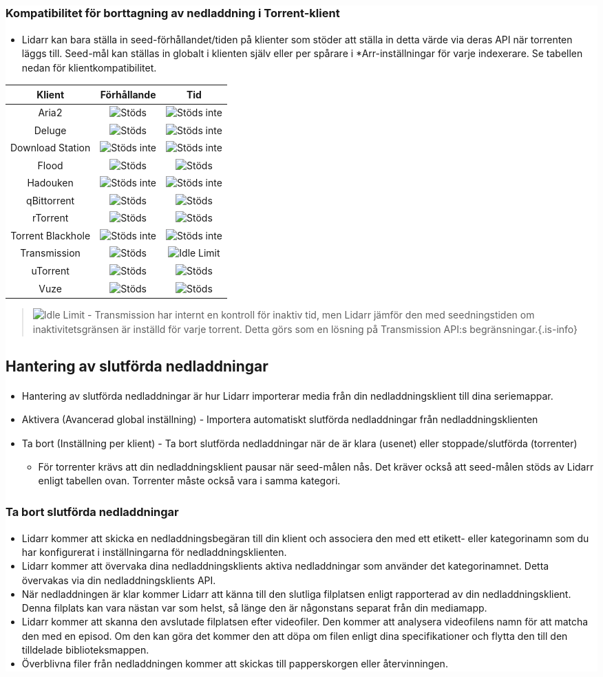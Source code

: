 ### Kompatibilitet för borttagning av nedladdning i Torrent-klient

- Lidarr kan bara ställa in seed-förhållandet/tiden på klienter som stöder att ställa in detta värde via deras API när torrenten läggs till. Seed-mål kan ställas in globalt i klienten själv eller per spårare i \*Arr-inställningar för varje indexerare. Se tabellen nedan för klientkompatibilitet.

|      Klient       |                                Förhållande                                 |                                   Tid                                   |
| :---------------: | :-----------------------------------------------------------------------: | :----------------------------------------------------------------------: |
|       Aria2       |   ![Stöds](https://img.shields.io/badge/Stöds-Ja-success)   |   ![Stöds inte](https://img.shields.io/badge/Stöds-Nej-critical)   |
|      Deluge       |   ![Stöds](https://img.shields.io/badge/Stöds-Ja-success)   |   ![Stöds inte](https://img.shields.io/badge/Stöds-Nej-critical)   |
| Download Station  | ![Stöds inte](https://img.shields.io/badge/Stöds-Nej-critical) |   ![Stöds inte](https://img.shields.io/badge/Stöds-Nej-critical)   |
|       Flood       |   ![Stöds](https://img.shields.io/badge/Stöds-Ja-success)   |     ![Stöds](https://img.shields.io/badge/Stöds-Ja-success)     |
|     Hadouken      | ![Stöds inte](https://img.shields.io/badge/Stöds-Nej-critical) |   ![Stöds inte](https://img.shields.io/badge/Stöds-Nej-critical)   |
|    qBittorrent    |   ![Stöds](https://img.shields.io/badge/Stöds-Ja-success)   |     ![Stöds](https://img.shields.io/badge/Stöds-Ja-success)     |
|     rTorrent      |   ![Stöds](https://img.shields.io/badge/Stöds-Ja-success)   |     ![Stöds](https://img.shields.io/badge/Stöds-Ja-success)     |
| Torrent Blackhole | ![Stöds inte](https://img.shields.io/badge/Stöds-Nej-critical) |   ![Stöds inte](https://img.shields.io/badge/Stöds-Nej-critical)   |
|   Transmission    |   ![Stöds](https://img.shields.io/badge/Stöds-Ja-success)   | ![Idle Limit](https://img.shields.io/badge/Stöds-Idle%20Limit*-blue) |
|     uTorrent      |   ![Stöds](https://img.shields.io/badge/Stöds-Ja-success)   |     ![Stöds](https://img.shields.io/badge/Stöds-Ja-success)     |
|       Vuze        |   ![Stöds](https://img.shields.io/badge/Stöds-Ja-success)   |     ![Stöds](https://img.shields.io/badge/Stöds-Ja-success)     |

> ![Idle Limit](https://img.shields.io/badge/Stöds-Idle%20Limit*-blue) - Transmission har internt en kontroll för inaktiv tid, men Lidarr jämför den med seedningstiden om inaktivitetsgränsen är inställd för varje torrent. Detta görs som en lösning på Transmission API:s begränsningar.{.is-info}

## Hantering av slutförda nedladdningar

- Hantering av slutförda nedladdningar är hur Lidarr importerar media från din nedladdningsklient till dina seriemappar.

- Aktivera (Avancerad global inställning) - Importera automatiskt slutförda nedladdningar från nedladdningsklienten
- Ta bort (Inställning per klient) - Ta bort slutförda nedladdningar när de är klara (usenet) eller stoppade/slutförda (torrenter)
  - För torrenter krävs att din nedladdningsklient pausar när seed-målen nås. Det kräver också att seed-målen stöds av Lidarr enligt tabellen ovan. Torrenter måste också vara i samma kategori.

### Ta bort slutförda nedladdningar

- Lidarr kommer att skicka en nedladdningsbegäran till din klient och associera den med ett etikett- eller kategorinamn som du har konfigurerat i inställningarna för nedladdningsklienten.
- Lidarr kommer att övervaka dina nedladdningsklients aktiva nedladdningar som använder det kategorinamnet. Detta övervakas via din nedladdningsklients API.
- När nedladdningen är klar kommer Lidarr att känna till den slutliga filplatsen enligt rapporterad av din nedladdningsklient. Denna filplats kan vara nästan var som helst, så länge den är någonstans separat från din mediamapp.
- Lidarr kommer att skanna den avslutade filplatsen efter videofiler. Den kommer att analysera videofilens namn för att matcha den med en episod. Om den kan göra det kommer den att döpa om filen enligt dina specifikationer och flytta den till den tilldelade biblioteksmappen.
- Överblivna filer från nedladdningen kommer att skickas till papperskorgen eller återvinningen.
